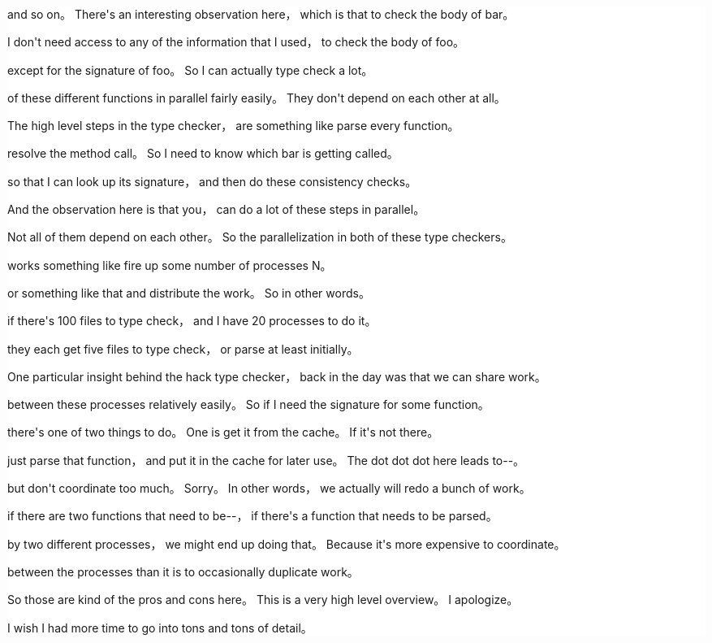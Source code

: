  and so on。 There's an interesting observation here， which is that to check the body of bar。

 I don't need access to any of the information that I used， to check the body of foo。

 except for the signature of foo。 So I can actually type check a lot。

 of these different functions in parallel fairly easily。 They don't depend on each other at all。

 The high level steps in the type checker， are something like parse every function。

 resolve the method call。 So I need to know which bar is getting called。

 so that I can look up its signature， and then do these consistency checks。

 And the observation here is that you， can do a lot of these steps in parallel。

 Not all of them depend on each other。 So the parallelization in both of these type checkers。

 works something like fire up some number of processes N。

 or something like that and distribute the work。 So in other words。

 if there's 100 files to type check， and I have 20 processes to do it。

 they each get five files to type check， or parse at least initially。

 One particular insight behind the hack type checker， back in the day was that we can share work。

 between these processes relatively easily。 So if I need the signature for some function。

 there's one of two things to do。 One is get it from the cache。 If it's not there。

 just parse that function， and put it in the cache for later use。 The dot dot dot here leads to--。

 but don't coordinate too much。 Sorry。 In other words， we actually will redo a bunch of work。

 if there are two functions that need to be--， if there's a function that needs to be parsed。

 by two different processes， we might end up doing that。 Because it's more expensive to coordinate。

 between the processes than it is to occasionally duplicate work。

 So those are kind of the pros and cons here。 This is a very high level overview。 I apologize。

 I wish I had more time to go into tons and tons of detail。


